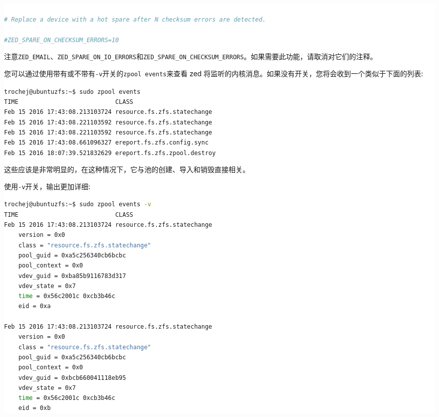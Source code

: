 ```sh

# Replace a device with a hot spare after N checksum errors are detected.

#ZED_SPARE_ON_CHECKSUM_ERRORS=10

```

注意`ZED_EMAIL`、`ZED_SPARE_ON_IO_ERRORS`和`ZED_SPARE_ON_CHECKSUM_ERRORS`。如果需要此功能，请取消对它们的注释。

您可以通过使用带有或不带有`-v`开关的`zpool events`来查看 zed 将监听的内核消息。如果没有开关，您将会收到一个类似于下面的列表:

```sh
trochej@ubuntuzfs:~$ sudo zpool events
TIME                           CLASS
Feb 15 2016 17:43:08.213103724 resource.fs.zfs.statechange
Feb 15 2016 17:43:08.221103592 resource.fs.zfs.statechange
Feb 15 2016 17:43:08.221103592 resource.fs.zfs.statechange
Feb 15 2016 17:43:08.661096327 ereport.fs.zfs.config.sync
Feb 15 2016 18:07:39.521832629 ereport.fs.zfs.zpool.destroy

```

这些应该是非常明显的，在这种情况下，它与池的创建、导入和销毁直接相关。

使用`-v`开关，输出更加详细:

```sh
trochej@ubuntuzfs:~$ sudo zpool events -v
TIME                           CLASS
Feb 15 2016 17:43:08.213103724 resource.fs.zfs.statechange
    version = 0x0
    class = "resource.fs.zfs.statechange"
    pool_guid = 0xa5c256340cb6bcbc
    pool_context = 0x0
    vdev_guid = 0xba85b9116783d317
    vdev_state = 0x7
    time = 0x56c2001c 0xcb3b46c
    eid = 0xa

Feb 15 2016 17:43:08.213103724 resource.fs.zfs.statechange
    version = 0x0
    class = "resource.fs.zfs.statechange"
    pool_guid = 0xa5c256340cb6bcbc
    pool_context = 0x0
    vdev_guid = 0xbcb660041118eb95
    vdev_state = 0x7
    time = 0x56c2001c 0xcb3b46c
    eid = 0xb

```